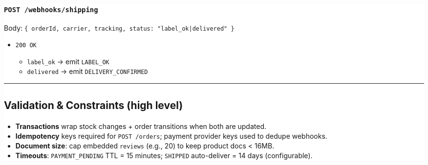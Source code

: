 ### `POST /webhooks/shipping`

Body: `{ orderId, carrier, tracking, status: "label_ok|delivered" }`

* `200 OK`

    * `label_ok` → emit `LABEL_OK`
    * `delivered` → emit `DELIVERY_CONFIRMED`

---

## Validation & Constraints (high level)

* **Transactions** wrap stock changes + order transitions when both are updated.
* **Idempotency** keys required for `POST /orders`; payment provider keys used to dedupe webhooks.
* **Document size**: cap embedded `reviews` (e.g., 20) to keep product docs < 16MB.
* **Timeouts**: `PAYMENT_PENDING` TTL = 15 minutes; `SHIPPED` auto-deliver = 14 days (configurable).
